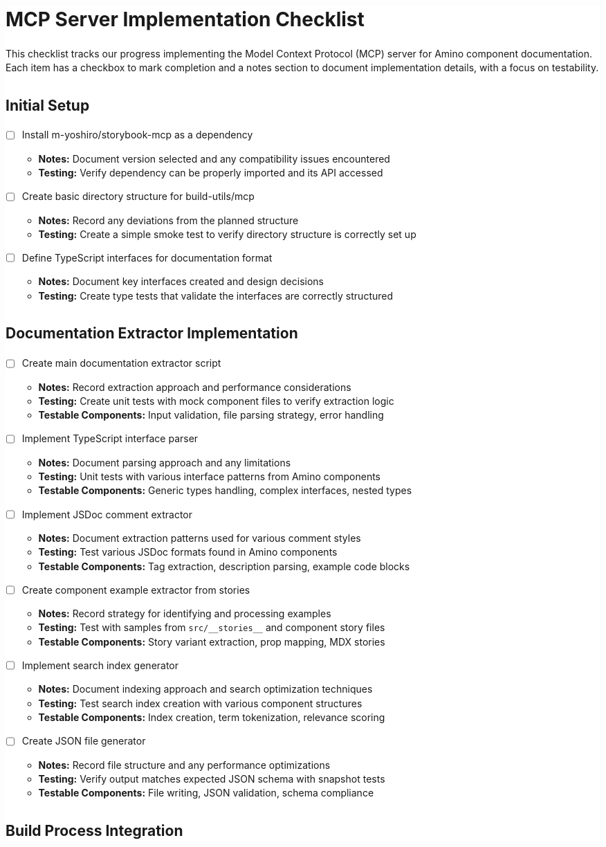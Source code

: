 # MCP Server Implementation Checklist

This checklist tracks our progress implementing the Model Context Protocol (MCP) server for Amino component documentation. Each item has a checkbox to mark completion and a notes section to document implementation details, with a focus on testability.

## Initial Setup

- [ ] Install m-yoshiro/storybook-mcp as a dependency
  - **Notes:** Document version selected and any compatibility issues encountered
  - **Testing:** Verify dependency can be properly imported and its API accessed

- [ ] Create basic directory structure for build-utils/mcp
  - **Notes:** Record any deviations from the planned structure
  - **Testing:** Create a simple smoke test to verify directory structure is correctly set up

- [ ] Define TypeScript interfaces for documentation format
  - **Notes:** Document key interfaces created and design decisions
  - **Testing:** Create type tests that validate the interfaces are correctly structured

## Documentation Extractor Implementation

- [ ] Create main documentation extractor script
  - **Notes:** Record extraction approach and performance considerations
  - **Testing:** Create unit tests with mock component files to verify extraction logic
  - **Testable Components:** Input validation, file parsing strategy, error handling

- [ ] Implement TypeScript interface parser
  - **Notes:** Document parsing approach and any limitations
  - **Testing:** Unit tests with various interface patterns from Amino components
  - **Testable Components:** Generic types handling, complex interfaces, nested types

- [ ] Implement JSDoc comment extractor
  - **Notes:** Document extraction patterns used for various comment styles
  - **Testing:** Test various JSDoc formats found in Amino components
  - **Testable Components:** Tag extraction, description parsing, example code blocks

- [ ] Create component example extractor from stories
  - **Notes:** Record strategy for identifying and processing examples
  - **Testing:** Test with samples from `src/__stories__` and component story files
  - **Testable Components:** Story variant extraction, prop mapping, MDX stories

- [ ] Implement search index generator
  - **Notes:** Document indexing approach and search optimization techniques
  - **Testing:** Test search index creation with various component structures
  - **Testable Components:** Index creation, term tokenization, relevance scoring

- [ ] Create JSON file generator
  - **Notes:** Record file structure and any performance optimizations
  - **Testing:** Verify output matches expected JSON schema with snapshot tests
  - **Testable Components:** File writing, JSON validation, schema compliance

## Build Process Integration
